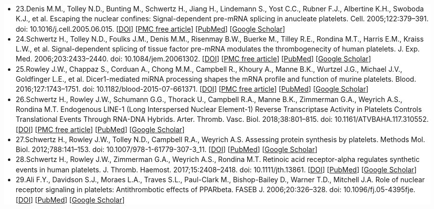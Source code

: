 *   23.Denis M.M., Tolley N.D., Bunting M., Schwertz H., Jiang H., Lindemann S., Yost C.C., Rubner F.J., Albertine K.H., Swoboda K.J., et al. Escaping the nuclear confines: Signal-dependent pre-mRNA splicing in anucleate platelets. Cell. 2005;122:379–391. doi: 10.1016/j.cell.2005.06.015. \[[DOI](https://doi.org/10.1016/j.cell.2005.06.015)\] \[[PMC free article](https://www.ncbi.nlm.nih.gov/articles/PMC4401993/)\] \[[PubMed](https://pubmed.ncbi.nlm.nih.gov/16096058/)\] \[[Google Scholar](https://scholar.google.com/scholar_lookup?journal=Cell&title=Escaping%20the%20nuclear%20confines:%20Signal-dependent%20pre-mRNA%20splicing%20in%20anucleate%20platelets&author=M.M.%20Denis&author=N.D.%20Tolley&author=M.%20Bunting&author=H.%20Schwertz&author=H.%20Jiang&volume=122&publication_year=2005&pages=379-391&pmid=16096058&doi=10.1016/j.cell.2005.06.015&)\]
*   24.Schwertz H., Tolley N.D., Foulks J.M., Denis M.M., Risenmay B.W., Buerke M., Tilley R.E., Rondina M.T., Harris E.M., Kraiss L.W., et al. Signal-dependent splicing of tissue factor pre-mRNA modulates the thrombogenecity of human platelets. J. Exp. Med. 2006;203:2433–2440. doi: 10.1084/jem.20061302. \[[DOI](https://doi.org/10.1084/jem.20061302)\] \[[PMC free article](https://www.ncbi.nlm.nih.gov/articles/PMC2118136/)\] \[[PubMed](https://pubmed.ncbi.nlm.nih.gov/17060476/)\] \[[Google Scholar](https://scholar.google.com/scholar_lookup?journal=J.%20Exp.%20Med.&title=Signal-dependent%20splicing%20of%20tissue%20factor%20pre-mRNA%20modulates%20the%20thrombogenecity%20of%20human%20platelets&author=H.%20Schwertz&author=N.D.%20Tolley&author=J.M.%20Foulks&author=M.M.%20Denis&author=B.W.%20Risenmay&volume=203&publication_year=2006&pages=2433-2440&pmid=17060476&doi=10.1084/jem.20061302&)\]
*   25.Rowley J.W., Chappaz S., Corduan A., Chong M.M., Campbell R., Khoury A., Manne B.K., Wurtzel J.G., Michael J.V., Goldfinger L.E., et al. Dicer1-mediated miRNA processing shapes the mRNA profile and function of murine platelets. Blood. 2016;127:1743–1751. doi: 10.1182/blood-2015-07-661371. \[[DOI](https://doi.org/10.1182/blood-2015-07-661371)\] \[[PMC free article](https://www.ncbi.nlm.nih.gov/articles/PMC4825412/)\] \[[PubMed](https://pubmed.ncbi.nlm.nih.gov/26773046/)\] \[[Google Scholar](https://scholar.google.com/scholar_lookup?journal=Blood&title=Dicer1-mediated%20miRNA%20processing%20shapes%20the%20mRNA%20profile%20and%20function%20of%20murine%20platelets&author=J.W.%20Rowley&author=S.%20Chappaz&author=A.%20Corduan&author=M.M.%20Chong&author=R.%20Campbell&volume=127&publication_year=2016&pages=1743-1751&pmid=26773046&doi=10.1182/blood-2015-07-661371&)\]
*   26.Schwertz H., Rowley J.W., Schumann G.G., Thorack U., Campbell R.A., Manne B.K., Zimmerman G.A., Weyrich A.S., Rondina M.T. Endogenous LINE-1 (Long Interspersed Nuclear Element-1) Reverse Transcriptase Activity in Platelets Controls Translational Events Through RNA-DNA Hybrids. Arter. Thromb. Vasc. Biol. 2018;38:801–815. doi: 10.1161/ATVBAHA.117.310552. \[[DOI](https://doi.org/10.1161/ATVBAHA.117.310552)\] \[[PMC free article](https://www.ncbi.nlm.nih.gov/articles/PMC5864535/)\] \[[PubMed](https://pubmed.ncbi.nlm.nih.gov/29301786/)\] \[[Google Scholar](https://scholar.google.com/scholar_lookup?journal=Arter.%20Thromb.%20Vasc.%20Biol.&title=Endogenous%20LINE-1%20\(Long%20Interspersed%20Nuclear%20Element-1\)%20Reverse%20Transcriptase%20Activity%20in%20Platelets%20Controls%20Translational%20Events%20Through%20RNA-DNA%20Hybrids&author=H.%20Schwertz&author=J.W.%20Rowley&author=G.G.%20Schumann&author=U.%20Thorack&author=R.A.%20Campbell&volume=38&publication_year=2018&pages=801-815&pmid=29301786&doi=10.1161/ATVBAHA.117.310552&)\]
*   27.Schwertz H., Rowley J.W., Tolley N.D., Campbell R.A., Weyrich A.S. Assessing protein synthesis by platelets. Methods Mol. Biol. 2012;788:141–153. doi: 10.1007/978-1-61779-307-3\_11. \[[DOI](https://doi.org/10.1007/978-1-61779-307-3_11)\] \[[PubMed](https://pubmed.ncbi.nlm.nih.gov/22130706/)\] \[[Google Scholar](https://scholar.google.com/scholar_lookup?journal=Methods%20Mol.%20Biol.&title=Assessing%20protein%20synthesis%20by%20platelets&author=H.%20Schwertz&author=J.W.%20Rowley&author=N.D.%20Tolley&author=R.A.%20Campbell&author=A.S.%20Weyrich&volume=788&publication_year=2012&pages=141-153&pmid=22130706&doi=10.1007/978-1-61779-307-3_11&)\]
*   28.Schwertz H., Rowley J.W., Zimmerman G.A., Weyrich A.S., Rondina M.T. Retinoic acid receptor-alpha regulates synthetic events in human platelets. J. Thromb. Haemost. 2017;15:2408–2418. doi: 10.1111/jth.13861. \[[DOI](https://doi.org/10.1111/jth.13861)\] \[[PubMed](https://pubmed.ncbi.nlm.nih.gov/28981191/)\] \[[Google Scholar](https://scholar.google.com/scholar_lookup?journal=J.%20Thromb.%20Haemost.&title=Retinoic%20acid%20receptor-alpha%20regulates%20synthetic%20events%20in%20human%20platelets&author=H.%20Schwertz&author=J.W.%20Rowley&author=G.A.%20Zimmerman&author=A.S.%20Weyrich&author=M.T.%20Rondina&volume=15&publication_year=2017&pages=2408-2418&pmid=28981191&doi=10.1111/jth.13861&)\]
*   29.Ali F.Y., Davidson S.J., Moraes L.A., Traves S.L., Paul-Clark M., Bishop-Bailey D., Warner T.D., Mitchell J.A. Role of nuclear receptor signaling in platelets: Antithrombotic effects of PPARbeta. FASEB J. 2006;20:326–328. doi: 10.1096/fj.05-4395fje. \[[DOI](https://doi.org/10.1096/fj.05-4395fje)\] \[[PubMed](https://pubmed.ncbi.nlm.nih.gov/16368717/)\] \[[Google Scholar](https://scholar.google.com/scholar_lookup?journal=FASEB%20J.&title=Role%20of%20nuclear%20receptor%20signaling%20in%20platelets:%20Antithrombotic%20effects%20of%20PPARbeta&author=F.Y.%20Ali&author=S.J.%20Davidson&author=L.A.%20Moraes&author=S.L.%20Traves&author=M.%20Paul-Clark&volume=20&publication_year=2006&pages=326-328&pmid=16368717&doi=10.1096/fj.05-4395fje&)\]